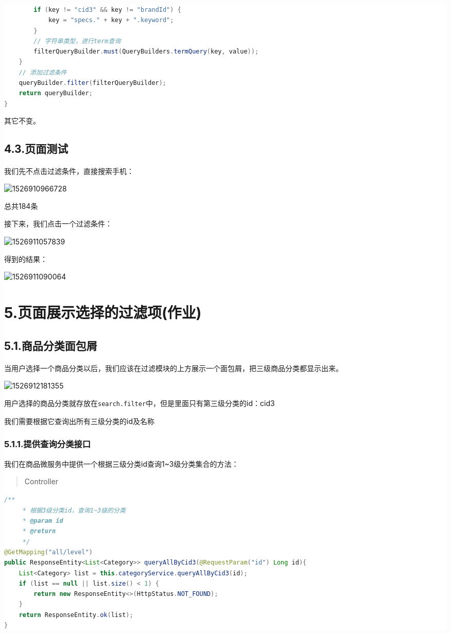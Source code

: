 ```java
        if (key != "cid3" && key != "brandId") {
            key = "specs." + key + ".keyword";
        }
        // 字符串类型，进行term查询
        filterQueryBuilder.must(QueryBuilders.termQuery(key, value));
    }
    // 添加过滤条件
    queryBuilder.filter(filterQueryBuilder);
    return queryBuilder;
}
```

其它不变。

## 4.3.页面测试

我们先不点击过滤条件，直接搜索手机：

 ![1526910966728](assets/1526910966728.png)

总共184条



接下来，我们点击一个过滤条件：

 ![1526911057839](assets/1526911057839.png)

得到的结果：

 ![1526911090064](assets/1526911090064.png)



# 5.页面展示选择的过滤项(作业)

## 5.1.商品分类面包屑

当用户选择一个商品分类以后，我们应该在过滤模块的上方展示一个面包屑，把三级商品分类都显示出来。

 ![1526912181355](assets/1526912181355.png)

用户选择的商品分类就存放在`search.filter`中，但是里面只有第三级分类的id：cid3

我们需要根据它查询出所有三级分类的id及名称

### 5.1.1.提供查询分类接口

我们在商品微服务中提供一个根据三级分类id查询1~3级分类集合的方法：

> Controller

```java
/**
     * 根据3级分类id，查询1~3级的分类
     * @param id
     * @return
     */
@GetMapping("all/level")
public ResponseEntity<List<Category>> queryAllByCid3(@RequestParam("id") Long id){
    List<Category> list = this.categoryService.queryAllByCid3(id);
    if (list == null || list.size() < 1) {
        return new ResponseEntity<>(HttpStatus.NOT_FOUND);
    }
    return ResponseEntity.ok(list);
}
```